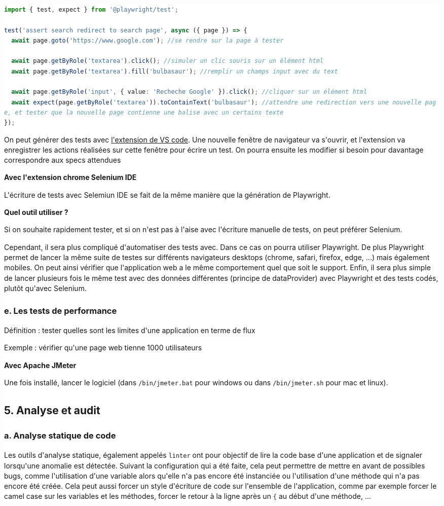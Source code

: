 ```ts
import { test, expect } from '@playwright/test';

test('assert search redirect to search page', async ({ page }) => {
  await page.goto('https://www.google.com'); //se rendre sur la page à tester

  await page.getByRole('textarea').click(); //simuler un clic souris sur un élément html
  await page.getByRole('textarea').fill('bulbasaur'); //remplir un champs input avec du text
  
  await page.getByRole('input', { value: 'Recheche Google' }).click(); //cliquer sur un élément html
  await expect(page.getByRole('textarea')).toContainText('bulbasaur'); //attendre une redirection vers une nouvelle page, et tester que la nouvelle page contienne une balise avec un certains texte
});
```

On peut générer des tests avec [l'extension de VS code](https://playwright.dev/docs/codegen#record-a-new-test). Une nouvelle fenêtre de navigateur va s'ouvrir, et l'extension va enregistrer les actions réalisées sur cette fenêtre pour écrire un test. On pourra ensuite les modifier si besoin pour davantage correspondre aux specs attendues

**Avec l'extension chrome Selenium IDE**

L'écriture de tests avec Selemiun IDE se fait de la même manière que la génération de Playwright.

**Quel outil utiliser ?**

Si on souhaite rapidement tester, et si on n'est pas à l'aise avec l'écriture manuelle de tests, on peut préférer Selenium.

Cependant, il sera plus compliqué d'automatiser des tests avec. Dans ce cas on pourra utiliser Playwright. De plus Playwright permet de lancer la même suite de testes sur différents navigateurs desktops (chrome, safari, firefox, edge, ...) mais également mobiles. On peut ainsi vérifier que l'application web a le même comportement quel que soit le support. Enfin, il sera plus simple de lancer plusieurs fois le même test avec des données différentes (principe de dataProvider) avec Playwright et des tests codés, plutôt qu'avec Selenium.

### e. Les tests de performance

Définition : tester quelles sont les limites d'une application en terme de flux

Exemple : vérifier qu'une page web tienne 1000 utilisateurs

**Avec Apache JMeter**

Une fois installé, lancer le logiciel (dans `/bin/jmeter.bat` pour windows ou dans `/bin/jmeter.sh` pour mac et linux).

## 5. Analyse et audit

### a. Analyse statique de code

Les outils d'analyse statique, également appelés `linter` ont pour objectif de lire la code base d'une application et de signaler lorsqu'une anomalie est détectée. Suivant la configuration qui a été faite, cela peut permettre de mettre en avant de possibles bugs, comme l'utilisation d'une variable alors qu'elle n'a pas encore été instanciée ou l'utilisation d'une méthode qui n'a pas encore été créée. Cela peut aussi forcer un style d'écriture de code sur l'ensemble de l'application, comme par exemple forcer le camel case sur les variables et les méthodes, forcer le retour à la ligne après un `{` au début d'une méthode, ...
